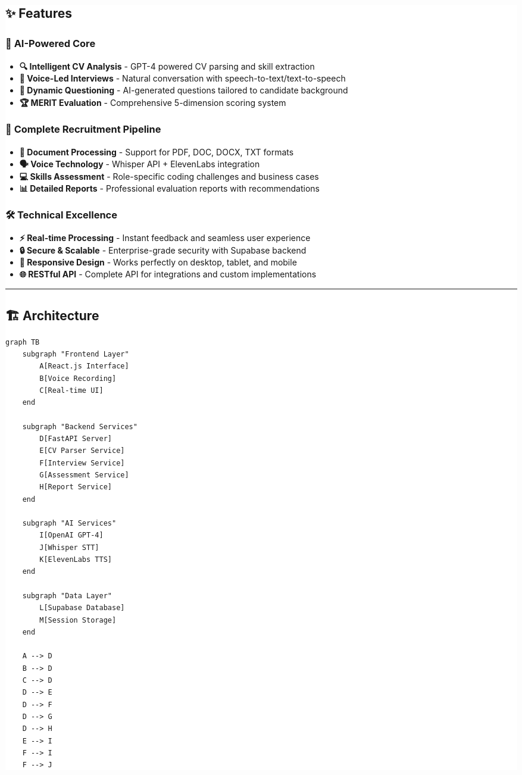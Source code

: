 
## ✨ Features

### 🧠 **AI-Powered Core**
- **🔍 Intelligent CV Analysis** - GPT-4 powered CV parsing and skill extraction
- **🎤 Voice-Led Interviews** - Natural conversation with speech-to-text/text-to-speech
- **📝 Dynamic Questioning** - AI-generated questions tailored to candidate background
- **🏆 MERIT Evaluation** - Comprehensive 5-dimension scoring system

### 💼 **Complete Recruitment Pipeline**
- **📄 Document Processing** - Support for PDF, DOC, DOCX, TXT formats
- **🗣️ Voice Technology** - Whisper API + ElevenLabs integration
- **💻 Skills Assessment** - Role-specific coding challenges and business cases
- **📊 Detailed Reports** - Professional evaluation reports with recommendations

### 🛠️ **Technical Excellence**
- **⚡ Real-time Processing** - Instant feedback and seamless user experience
- **🔒 Secure & Scalable** - Enterprise-grade security with Supabase backend
- **📱 Responsive Design** - Works perfectly on desktop, tablet, and mobile
- **🌐 RESTful API** - Complete API for integrations and custom implementations

---

## 🏗️ Architecture

```mermaid
graph TB
    subgraph "Frontend Layer"
        A[React.js Interface]
        B[Voice Recording]
        C[Real-time UI]
    end
    
    subgraph "Backend Services"
        D[FastAPI Server]
        E[CV Parser Service]
        F[Interview Service]
        G[Assessment Service]
        H[Report Service]
    end
    
    subgraph "AI Services"
        I[OpenAI GPT-4]
        J[Whisper STT]
        K[ElevenLabs TTS]
    end
    
    subgraph "Data Layer"
        L[Supabase Database]
        M[Session Storage]
    end
    
    A --> D
    B --> D
    C --> D
    D --> E
    D --> F
    D --> G
    D --> H
    E --> I
    F --> I
    F --> J
```